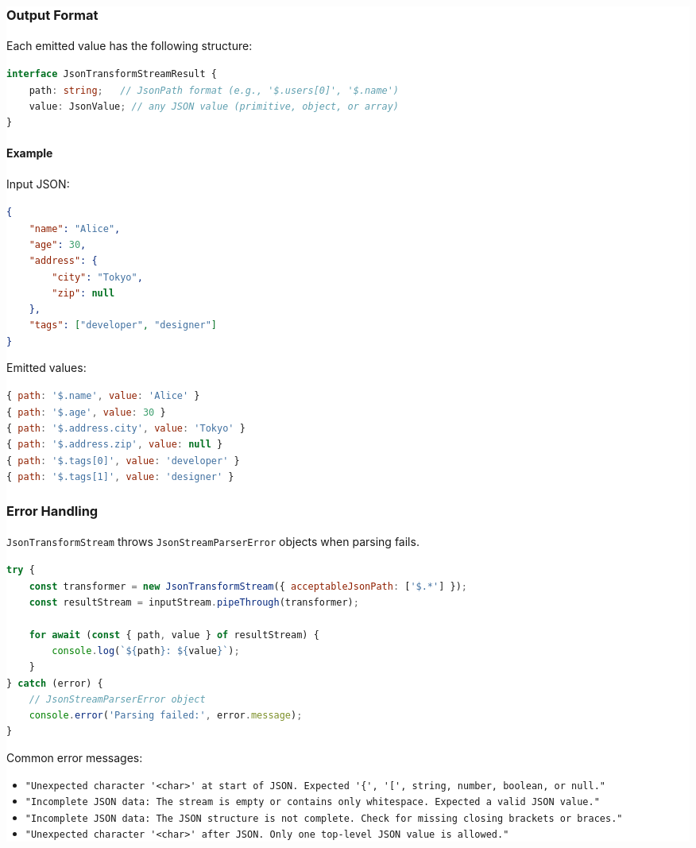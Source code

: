 ### Output Format

Each emitted value has the following structure:

```typescript
interface JsonTransformStreamResult {
    path: string;   // JsonPath format (e.g., '$.users[0]', '$.name')
    value: JsonValue; // any JSON value (primitive, object, or array)
}
```

#### Example

Input JSON:
```json
{
    "name": "Alice",
    "age": 30,
    "address": {
        "city": "Tokyo",
        "zip": null
    },
    "tags": ["developer", "designer"]
}
```

Emitted values:
```javascript
{ path: '$.name', value: 'Alice' }
{ path: '$.age', value: 30 }
{ path: '$.address.city', value: 'Tokyo' }
{ path: '$.address.zip', value: null }
{ path: '$.tags[0]', value: 'developer' }
{ path: '$.tags[1]', value: 'designer' }
```

### Error Handling

`JsonTransformStream` throws `JsonStreamParserError` objects when parsing fails.

```javascript
try {
    const transformer = new JsonTransformStream({ acceptableJsonPath: ['$.*'] });
    const resultStream = inputStream.pipeThrough(transformer);

    for await (const { path, value } of resultStream) {
        console.log(`${path}: ${value}`);
    }
} catch (error) {
    // JsonStreamParserError object
    console.error('Parsing failed:', error.message);
}
```

Common error messages:
- `"Unexpected character '<char>' at start of JSON. Expected '{', '[', string, number, boolean, or null."`
- `"Incomplete JSON data: The stream is empty or contains only whitespace. Expected a valid JSON value."`
- `"Incomplete JSON data: The JSON structure is not complete. Check for missing closing brackets or braces."`
- `"Unexpected character '<char>' after JSON. Only one top-level JSON value is allowed."`
